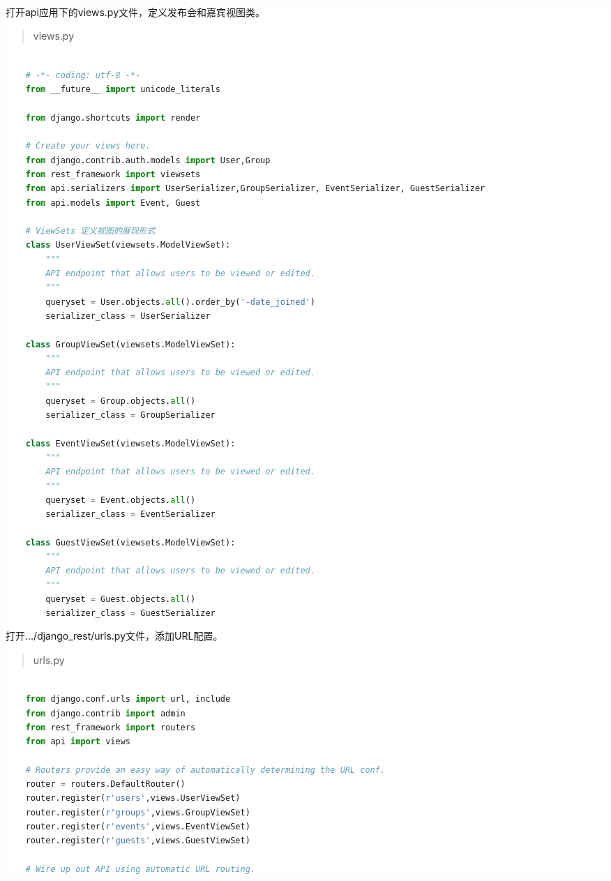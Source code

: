 打开api应用下的views.py文件，定义发布会和嘉宾视图类。
> views.py

``` python
	
	# -*- coding: utf-8 -*-
	from __future__ import unicode_literals
	
	from django.shortcuts import render
	
	# Create your views here.
	from django.contrib.auth.models import User,Group
	from rest_framework import viewsets
	from api.serializers import UserSerializer,GroupSerializer, EventSerializer, GuestSerializer
	from api.models import Event, Guest 
	
	# ViewSets 定义视图的展现形式
	class UserViewSet(viewsets.ModelViewSet):
		"""
		API endpoint that allows users to be viewed or edited.
		"""
		queryset = User.objects.all().order_by('-date_joined')
		serializer_class = UserSerializer
	
	class GroupViewSet(viewsets.ModelViewSet):
		"""
		API endpoint that allows users to be viewed or edited.
		"""
		queryset = Group.objects.all()
		serializer_class = GroupSerializer
	
	class EventViewSet(viewsets.ModelViewSet):
		"""
		API endpoint that allows users to be viewed or edited.
		"""
		queryset = Event.objects.all()
		serializer_class = EventSerializer
	
	class GuestViewSet(viewsets.ModelViewSet):
		"""
		API endpoint that allows users to be viewed or edited.
		"""
		queryset = Guest.objects.all()
		serializer_class = GuestSerializer

```	

打开.../django_rest/urls.py文件，添加URL配置。
> urls.py

``` python

	from django.conf.urls import url, include
	from django.contrib import admin
	from rest_framework import routers
	from api import views
	
	# Routers provide an easy way of automatically determining the URL conf.
	router = routers.DefaultRouter()
	router.register(r'users',views.UserViewSet)
	router.register(r'groups',views.GroupViewSet)
	router.register(r'events',views.EventViewSet)
	router.register(r'guests',views.GuestViewSet)
	
	# Wire up out API using automatic URL routing.
```